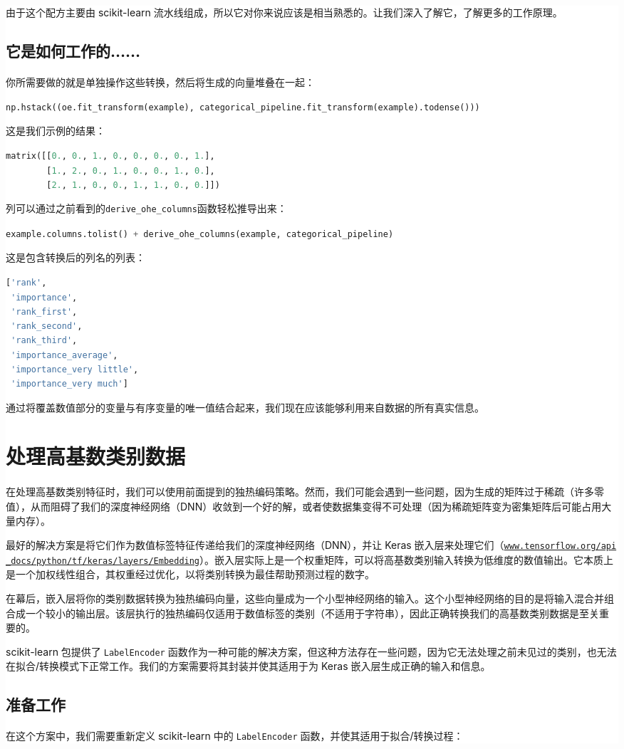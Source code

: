 由于这个配方主要由 scikit-learn 流水线组成，所以它对你来说应该是相当熟悉的。让我们深入了解它，了解更多的工作原理。

## 它是如何工作的……

你所需要做的就是单独操作这些转换，然后将生成的向量堆叠在一起：

```py
np.hstack((oe.fit_transform(example), categorical_pipeline.fit_transform(example).todense())) 
```

这是我们示例的结果：

```py
matrix([[0., 0., 1., 0., 0., 0., 0., 1.],
        [1., 2., 0., 1., 0., 0., 1., 0.],
        [2., 1., 0., 0., 1., 1., 0., 0.]]) 
```

列可以通过之前看到的`derive_ohe_columns`函数轻松推导出来：

```py
example.columns.tolist() + derive_ohe_columns(example, categorical_pipeline) 
```

这是包含转换后的列名的列表：

```py
['rank',
 'importance',
 'rank_first',
 'rank_second',
 'rank_third',
 'importance_average',
 'importance_very little',
 'importance_very much'] 
```

通过将覆盖数值部分的变量与有序变量的唯一值结合起来，我们现在应该能够利用来自数据的所有真实信息。

# 处理高基数类别数据

在处理高基数类别特征时，我们可以使用前面提到的独热编码策略。然而，我们可能会遇到一些问题，因为生成的矩阵过于稀疏（许多零值），从而阻碍了我们的深度神经网络（DNN）收敛到一个好的解，或者使数据集变得不可处理（因为稀疏矩阵变为密集矩阵后可能占用大量内存）。

最好的解决方案是将它们作为数值标签特征传递给我们的深度神经网络（DNN），并让 Keras 嵌入层来处理它们（[`www.tensorflow.org/api_docs/python/tf/keras/layers/Embedding`](https://www.tensorflow.org/api_docs/python/tf/keras/layers/Embedding)）。嵌入层实际上是一个权重矩阵，可以将高基数类别输入转换为低维度的数值输出。它本质上是一个加权线性组合，其权重经过优化，以将类别转换为最佳帮助预测过程的数字。

在幕后，嵌入层将你的类别数据转换为独热编码向量，这些向量成为一个小型神经网络的输入。这个小型神经网络的目的是将输入混合并组合成一个较小的输出层。该层执行的独热编码仅适用于数值标签的类别（不适用于字符串），因此正确转换我们的高基数类别数据是至关重要的。

scikit-learn 包提供了 `LabelEncoder` 函数作为一种可能的解决方案，但这种方法存在一些问题，因为它无法处理之前未见过的类别，也无法在拟合/转换模式下正常工作。我们的方案需要将其封装并使其适用于为 Keras 嵌入层生成正确的输入和信息。

## 准备工作

在这个方案中，我们需要重新定义 scikit-learn 中的 `LabelEncoder` 函数，并使其适用于拟合/转换过程：
